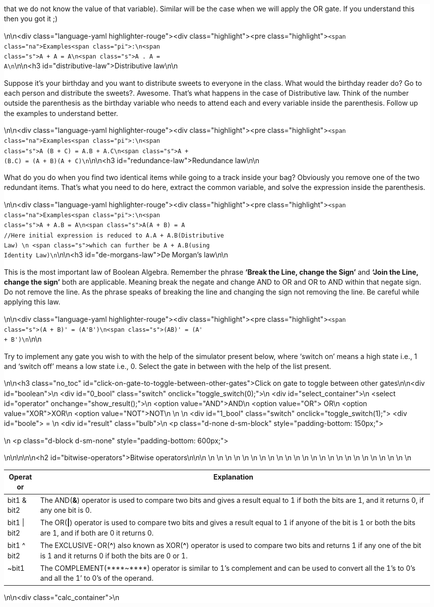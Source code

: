 that we do not know the value of that variable). Similar will be the case when we will apply the OR gate. If you understand this then you got it ;)</p>\n\n<div class=\"language-yaml highlighter-rouge\"><div class=\"highlight\"><pre class=\"highlight\"><code><span class=\"na\">Examples</span><span class=\"pi\">:</span>\n<span class=\"s\">A + A = A</span>\n<span class=\"s\">A . A = A</span>\n</code></pre></div></div>\n\n<h3 id=\"distributive-law\">Distributive law</h3>\n\n<p>Suppose it’s your birthday and you want to distribute sweets to everyone in the class. What would the birthday reader do? Go to each person and distribute the sweets?. Awesome. That’s what happens in the case of Distributive law. Think of the number outside the parenthesis as the birthday variable who needs to attend each and every variable inside the parenthesis. Follow up the examples to understand better.</p>\n\n<div class=\"language-yaml highlighter-rouge\"><div class=\"highlight\"><pre class=\"highlight\"><code><span class=\"na\">Examples</span><span class=\"pi\">:</span>\n<span class=\"s\">A (B + C) = A.B + A.C</span>\n<span class=\"s\">A + (B.C) = (A + B)(A + C)</span>\n</code></pre></div></div>\n\n<h3 id=\"redundance-law\">Redundance law</h3>\n\n<p>What do you do when you find two identical items while going to a track inside your bag? Obviously you remove one of the two redundant items. That’s what you need to do here, extract the common variable, and solve the expression inside the parenthesis.</p>\n\n<div class=\"language-yaml highlighter-rouge\"><div class=\"highlight\"><pre class=\"highlight\"><code><span class=\"na\">Examples</span><span class=\"pi\">:</span>\n<span class=\"s\">A + A.B = A</span>\n<span class=\"s\">A(A + B) = A   //Here initial expression is reduced to A.A + A.B(Distributive Law)</span> \n               <span class=\"s\">which can further be A + A.B(using Identity Law)</span>\n</code></pre></div></div>\n\n<h3 id=\"de-morgans-law\">De Morgan’s law</h3>\n\n<p>This is the most important law of Boolean Algebra. Remember the phrase <strong>‘Break the Line, change the Sign’</strong> and <strong>‘Join the Line, change the sign’</strong> both are applicable. Meaning break the negate and change AND to OR and OR to AND within that negate sign. Do not remove the line. As the phrase speaks of breaking the line and changing the sign not removing the line. Be careful while applying this law.</p>\n\n<div class=\"language-yaml highlighter-rouge\"><div class=\"highlight\"><pre class=\"highlight\"><code><span class=\"s\">(A + B)' = (A'B')</span>\n<span class=\"s\">(AB)' = (A' + B')</span>\n</code></pre></div></div>\n\n<p>Try to implement any gate you wish to with the help of the simulator present below, where ‘switch on’ means a high state i.e., 1 and ‘switch off’ means a low state i.e., 0. Select the gate in between with the help of the list present.</p>\n\n<h3 class=\"no_toc\" id=\"click-on-gate-to-toggle-between-other-gates\">Click on gate to toggle between other gates</h3>\n\n<div id=\"boolean\">\n    <div id=\"0_bool\" class=\"switch\" onclick=\"toggle_switch(0);\"></div>\n    <div id=\"select_container\">\n        <select id=\"operator\" onchange=\"show_result();\">\n            <option value=\"AND\">AND</option>\n            <option value=\"OR\"> OR</option>\n            <option value=\"XOR\">XOR</option>\n            <option value=\"NOT\">NOT</option>\n        </select>\n    </div>\n    <div id=\"1_bool\" class=\"switch\" onclick=\"toggle_switch(1);\"></div> <div id=\"boole\"> = </div>\n    <div id=\"result\" class=\"bulb\"></div>\n    <p class=\"d-none d-sm-block\" style=\"padding-bottom: 150px;\"></p>\n    <p class=\"d-block d-sm-none\" style=\"padding-bottom: 600px;\"></p>\n</div>\n\n<style>\n    #select_container   {position: relative;}\n    #boolean\t{margin: auto;}\n    #too_big\t{display: none; font-style: italic; clear: left}\n    #operator\t{background-image: url('../assets/images/AND_gate.png'); background-position: center;background-repeat: no-repeat;background-size: contain; color: transparent; width: 150px; float: left; font-size: 60px; text-align: center; margin: 8px; margin-top: 20px;}\n    .bulb\t\t{float: left; background-image:url(../assets/images/bulb_off.png); width: 60px; height: 100px; margin: 5px}\n    .switch\t\t{float: left; background-image:url(../assets/images/switch_off.png); width: 87px; height: 90px; margin: 10px 5px 0px 5px}\n    #boole      {float: left; font-size: 60px; margin: 20px}\n    @media screen and (max-width: 600px) {\n        #result     {margin-left: 20px;}\n        #operator   {width: 80px;}\n        #boolean    {padding:8%; width: 40%;}\n        #boole    {float: left; font-size: 60px; margin: 30px; margin-bottom: 10px;}\n        #too_big\t{display: block}\n    }\n</style>\n\n<h2 id=\"bitwise-operators\">Bitwise operators</h2>\n\n<table>\n  <thead>\n    <tr>\n      <th>Operator</th>\n      <th>Explanation</th>\n    </tr>\n  </thead>\n  <tbody>\n    <tr>\n      <td>bit1 &amp; bit2</td>\n      <td>The AND(****&amp;****) operator is used to compare two bits and gives a result equal to 1 if both the bits are 1, and it returns 0, if any one bit is 0.</td>\n    </tr>\n    <tr>\n      <td>bit1 | bit2</td>\n      <td>The OR(****|****) operator is used to compare two bits and gives a result equal to 1 if anyone of the bit is 1 or both the bits are 1, and if both are 0 it returns 0.</td>\n    </tr>\n    <tr>\n      <td>bit1 ^ bit2</td>\n      <td>The EXCLUSIVE-OR(****^****) also known as XOR(****^****) operator is used to compare two bits and returns 1 if any one of the bit is 1 and it returns 0 if both the bits are 0 or 1.</td>\n    </tr>\n    <tr>\n      <td>~bit1</td>\n      <td>The COMPLEMENT(****~****) operator is similar to 1’s complement and can be used to convert all the 1’s to 0’s and all the 1’ to 0’s of the operand.</td>\n    </tr>\n  </tbody>\n</table>\n\n<div class=\"calc_container\">\n
